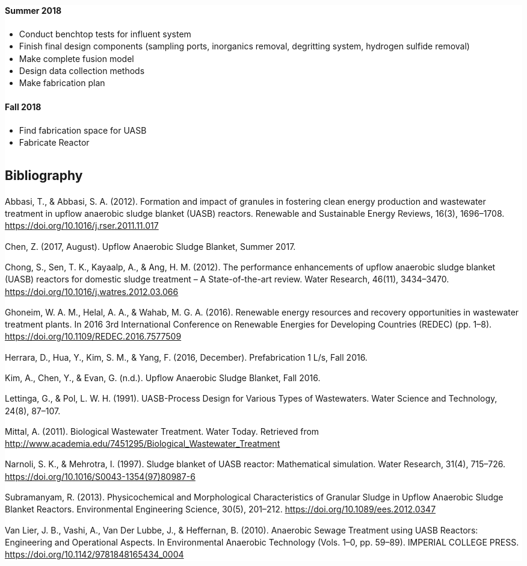 #### Summer 2018
* Conduct benchtop tests for influent system
* Finish final design components (sampling ports, inorganics removal, degritting system, hydrogen sulfide removal)
* Make complete fusion model
* Design data collection methods
* Make fabrication plan

#### Fall 2018
* Find fabrication space for UASB
* Fabricate Reactor

## Bibliography
Abbasi, T., & Abbasi, S. A. (2012). Formation and impact of granules in fostering clean energy production and wastewater treatment in upflow anaerobic sludge blanket (UASB) reactors. Renewable and Sustainable Energy Reviews, 16(3), 1696–1708. https://doi.org/10.1016/j.rser.2011.11.017

Chen, Z. (2017, August). Upflow Anaerobic Sludge Blanket, Summer 2017.

Chong, S., Sen, T. K., Kayaalp, A., & Ang, H. M. (2012). The performance enhancements of upflow anaerobic sludge blanket (UASB) reactors for domestic sludge treatment – A State-of-the-art review. Water Research, 46(11), 3434–3470. https://doi.org/10.1016/j.watres.2012.03.066

Ghoneim, W. A. M., Helal, A. A., & Wahab, M. G. A. (2016). Renewable energy resources and recovery opportunities in wastewater treatment plants. In 2016 3rd International Conference on Renewable Energies for Developing Countries (REDEC) (pp. 1–8). https://doi.org/10.1109/REDEC.2016.7577509

Herrara, D., Hua, Y., Kim, S. M., & Yang, F. (2016, December). Prefabrication 1 L/s, Fall 2016.

Kim, A., Chen, Y., & Evan, G. (n.d.). Upflow Anaerobic Sludge Blanket, Fall 2016.

Lettinga, G., & Pol, L. W. H. (1991). UASB-Process Design for Various Types of Wastewaters. Water Science and Technology, 24(8), 87–107.

Mittal, A. (2011). Biological Wastewater Treatment. Water Today. Retrieved from http://www.academia.edu/7451295/Biological_Wastewater_Treatment

Narnoli, S. K., & Mehrotra, I. (1997). Sludge blanket of UASB reactor: Mathematical simulation. Water Research, 31(4), 715–726. https://doi.org/10.1016/S0043-1354(97)80987-6

Subramanyam, R. (2013). Physicochemical and Morphological Characteristics of Granular Sludge in Upflow Anaerobic Sludge Blanket Reactors. Environmental Engineering Science, 30(5), 201–212. https://doi.org/10.1089/ees.2012.0347

Van Lier, J. B., Vashi, A., Van Der Lubbe, J., & Heffernan, B. (2010). Anaerobic Sewage Treatment using UASB Reactors: Engineering and Operational Aspects. In Environmental Anaerobic Technology (Vols. 1–0, pp. 59–89). IMPERIAL COLLEGE PRESS. https://doi.org/10.1142/9781848165434_0004
